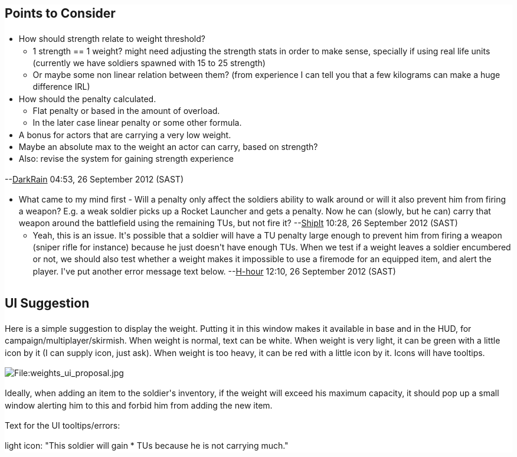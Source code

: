 ## Points to Consider

- How should strength relate to weight threshold?
  - 1 strength == 1 weight? might need adjusting the strength stats in
    order to make sense, specially if using real life units (currently
    we have soldiers spawned with 15 to 25 strength)
  - Or maybe some non linear relation between them? (from experience I
    can tell you that a few kilograms can make a huge difference IRL)
- How should the penalty calculated.
  - Flat penalty or based in the amount of overload.
  - In the later case linear penalty or some other formula.
- A bonus for actors that are carrying a very low weight.
- Maybe an absolute max to the weight an actor can carry, based on
  strength?
- Also: revise the system for gaining strength experience

--[DarkRain](User:DarkRain "wikilink") 04:53, 26 September 2012 (SAST)

- What came to my mind first - Will a penalty only affect the soldiers
  ability to walk around or will it also prevent him from firing a
  weapon? E.g. a weak soldier picks up a Rocket Launcher and gets a
  penalty. Now he can (slowly, but he can) carry that weapon around the
  battlefield using the remaining TUs, but not fire it?
  --[ShipIt](User:ShipIt "wikilink") 10:28, 26 September 2012 (SAST)
  - Yeah, this is an issue. It's possible that a soldier will have a TU
    penalty large enough to prevent him from firing a weapon (sniper
    rifle for instance) because he just doesn't have enough TUs. When we
    test if a weight leaves a soldier encumbered or not, we should also
    test whether a weight makes it impossible to use a firemode for an
    equipped item, and alert the player. I've put another error message
    text below. --[H-hour](User:H-hour "wikilink") 12:10, 26 September
    2012 (SAST)

## UI Suggestion

Here is a simple suggestion to display the weight. Putting it in this
window makes it available in base and in the HUD, for
campaign/multiplayer/skirmish. When weight is normal, text can be white.
When weight is very light, it can be green with a little icon by it (I
can supply icon, just ask). When weight is too heavy, it can be red with
a little icon by it. Icons will have tooltips.

![<File:weights_ui_proposal.jpg>](weights_ui_proposal.jpg "File:weights_ui_proposal.jpg")

Ideally, when adding an item to the soldier's inventory, if the weight
will exceed his maximum capacity, it should pop up a small window
alerting him to this and forbid him from adding the new item.

Text for the UI tooltips/errors:

light icon: "This soldier will gain \* TUs because he is not carrying
much."
